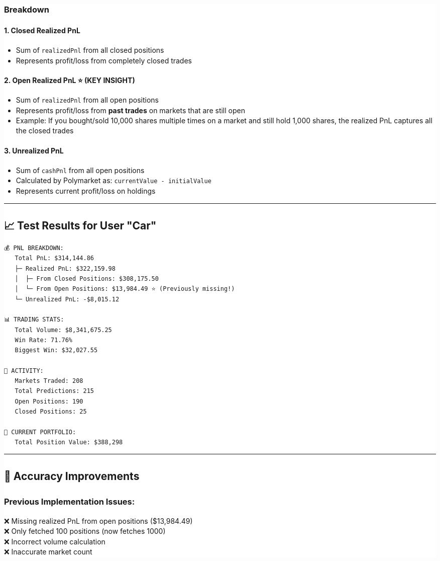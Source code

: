 ### Breakdown

#### 1. **Closed Realized PnL**
- Sum of `realizedPnl` from all closed positions
- Represents profit/loss from completely closed trades

#### 2. **Open Realized PnL** ⭐ (KEY INSIGHT)
- Sum of `realizedPnl` from all open positions
- Represents profit/loss from **past trades** on markets that are still open
- Example: If you bought/sold 10,000 shares multiple times on a market and still hold 1,000 shares, the realized PnL captures all the closed trades

#### 3. **Unrealized PnL**
- Sum of `cashPnl` from all open positions
- Calculated by Polymarket as: `currentValue - initialValue`
- Represents current profit/loss on holdings

---

## 📈 Test Results for User "Car"

```
💰 PNL BREAKDOWN:
   Total PnL: $314,144.86
   ├─ Realized PnL: $322,159.98
   │  ├─ From Closed Positions: $308,175.50
   │  └─ From Open Positions: $13,984.49 ⭐ (Previously missing!)
   └─ Unrealized PnL: -$8,015.12

📊 TRADING STATS:
   Total Volume: $8,341,675.25
   Win Rate: 71.76%
   Biggest Win: $32,027.55

🎯 ACTIVITY:
   Markets Traded: 208
   Total Predictions: 215
   Open Positions: 190
   Closed Positions: 25

💼 CURRENT PORTFOLIO:
   Total Position Value: $388,298
```

---

## 🎯 Accuracy Improvements

### Previous Implementation Issues:
❌ Missing realized PnL from open positions ($13,984.49)  
❌ Only fetched 100 positions (now fetches 1000)  
❌ Incorrect volume calculation  
❌ Inaccurate market count
